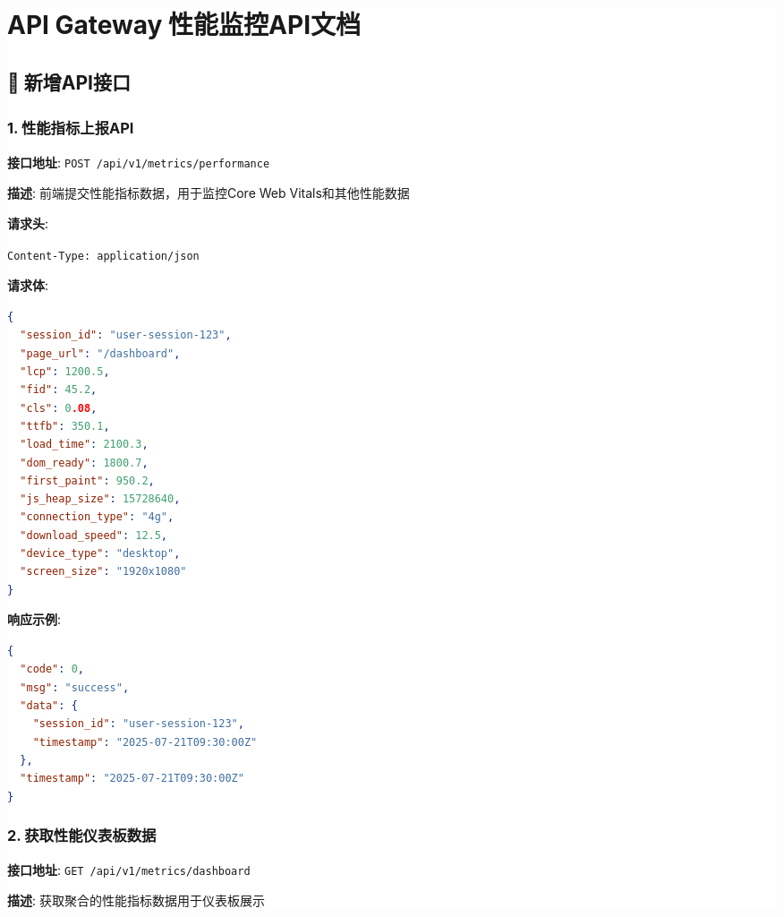 # API Gateway 性能监控API文档

## 🎯 新增API接口

### 1. 性能指标上报API

**接口地址**: `POST /api/v1/metrics/performance`

**描述**: 前端提交性能指标数据，用于监控Core Web Vitals和其他性能数据

**请求头**:
```
Content-Type: application/json
```

**请求体**:
```json
{
  "session_id": "user-session-123",
  "page_url": "/dashboard",
  "lcp": 1200.5,
  "fid": 45.2,
  "cls": 0.08,
  "ttfb": 350.1,
  "load_time": 2100.3,
  "dom_ready": 1800.7,
  "first_paint": 950.2,
  "js_heap_size": 15728640,
  "connection_type": "4g",
  "download_speed": 12.5,
  "device_type": "desktop",
  "screen_size": "1920x1080"
}
```

**响应示例**:
```json
{
  "code": 0,
  "msg": "success",
  "data": {
    "session_id": "user-session-123",
    "timestamp": "2025-07-21T09:30:00Z"
  },
  "timestamp": "2025-07-21T09:30:00Z"
}
```

### 2. 获取性能仪表板数据

**接口地址**: `GET /api/v1/metrics/dashboard`

**描述**: 获取聚合的性能指标数据用于仪表板展示
